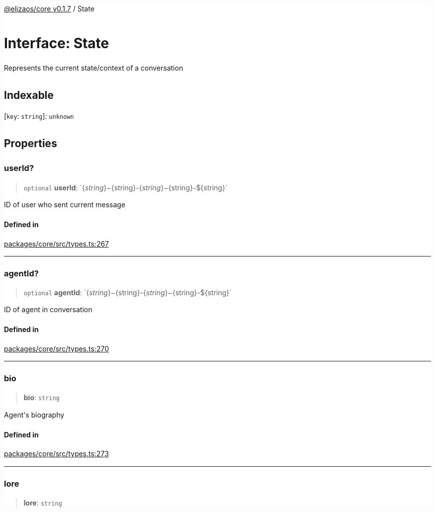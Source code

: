 [@elizaos/core v0.1.7](../index.md) / State

# Interface: State

Represents the current state/context of a conversation

## Indexable

 \[`key`: `string`\]: `unknown`

## Properties

### userId?

> `optional` **userId**: \`$\{string\}-$\{string\}-$\{string\}-$\{string\}-$\{string\}\`

ID of user who sent current message

#### Defined in

[packages/core/src/types.ts:267](https://github.com/JoeyKhd/eliza/blob/main/packages/core/src/types.ts#L267)

***

### agentId?

> `optional` **agentId**: \`$\{string\}-$\{string\}-$\{string\}-$\{string\}-$\{string\}\`

ID of agent in conversation

#### Defined in

[packages/core/src/types.ts:270](https://github.com/JoeyKhd/eliza/blob/main/packages/core/src/types.ts#L270)

***

### bio

> **bio**: `string`

Agent's biography

#### Defined in

[packages/core/src/types.ts:273](https://github.com/JoeyKhd/eliza/blob/main/packages/core/src/types.ts#L273)

***

### lore

> **lore**: `string`
